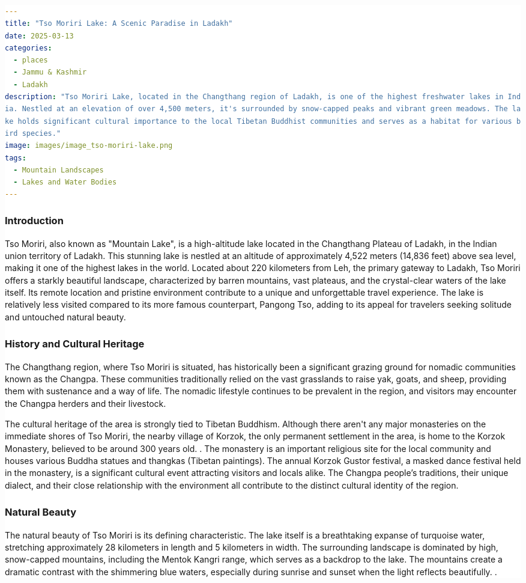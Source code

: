 ```yaml
---
title: "Tso Moriri Lake: A Scenic Paradise in Ladakh"
date: 2025-03-13
categories:
  - places
  - Jammu & Kashmir
  - Ladakh
description: "Tso Moriri Lake, located in the Changthang region of Ladakh, is one of the highest freshwater lakes in India. Nestled at an elevation of over 4,500 meters, it's surrounded by snow-capped peaks and vibrant green meadows. The lake holds significant cultural importance to the local Tibetan Buddhist communities and serves as a habitat for various bird species."
image: images/image_tso-moriri-lake.png
tags: 
  - Mountain Landscapes
  - Lakes and Water Bodies
---
```



### **Introduction**

Tso Moriri, also known as "Mountain Lake", is a high-altitude lake located in the Changthang Plateau of Ladakh, in the Indian union territory of Ladakh. This stunning lake is nestled at an altitude of approximately 4,522 meters (14,836 feet) above sea level, making it one of the highest lakes in the world. Located about 220 kilometers from Leh, the primary gateway to Ladakh, Tso Moriri offers a starkly beautiful landscape, characterized by barren mountains, vast plateaus, and the crystal-clear waters of the lake itself. Its remote location and pristine environment contribute to a unique and unforgettable travel experience. The lake is relatively less visited compared to its more famous counterpart, Pangong Tso, adding to its appeal for travelers seeking solitude and untouched natural beauty.

### **History and Cultural Heritage**

The Changthang region, where Tso Moriri is situated, has historically been a significant grazing ground for nomadic communities known as the Changpa. These communities traditionally relied on the vast grasslands to raise yak, goats, and sheep, providing them with sustenance and a way of life. The nomadic lifestyle continues to be prevalent in the region, and visitors may encounter the Changpa herders and their livestock.

The cultural heritage of the area is strongly tied to Tibetan Buddhism. Although there aren't any major monasteries on the immediate shores of Tso Moriri, the nearby village of Korzok, the only permanent settlement in the area, is home to the Korzok Monastery, believed to be around 300 years old. <placeholder image tag: Korzok Monastery>. The monastery is an important religious site for the local community and houses various Buddha statues and thangkas (Tibetan paintings). The annual Korzok Gustor festival, a masked dance festival held in the monastery, is a significant cultural event attracting visitors and locals alike. The Changpa people’s traditions, their unique dialect, and their close relationship with the environment all contribute to the distinct cultural identity of the region.

### **Natural Beauty**

The natural beauty of Tso Moriri is its defining characteristic. The lake itself is a breathtaking expanse of turquoise water, stretching approximately 28 kilometers in length and 5 kilometers in width. The surrounding landscape is dominated by high, snow-capped mountains, including the Mentok Kangri range, which serves as a backdrop to the lake. The mountains create a dramatic contrast with the shimmering blue waters, especially during sunrise and sunset when the light reflects beautifully. <placeholder image tag: Tso Moriri Lake during Sunset>.
